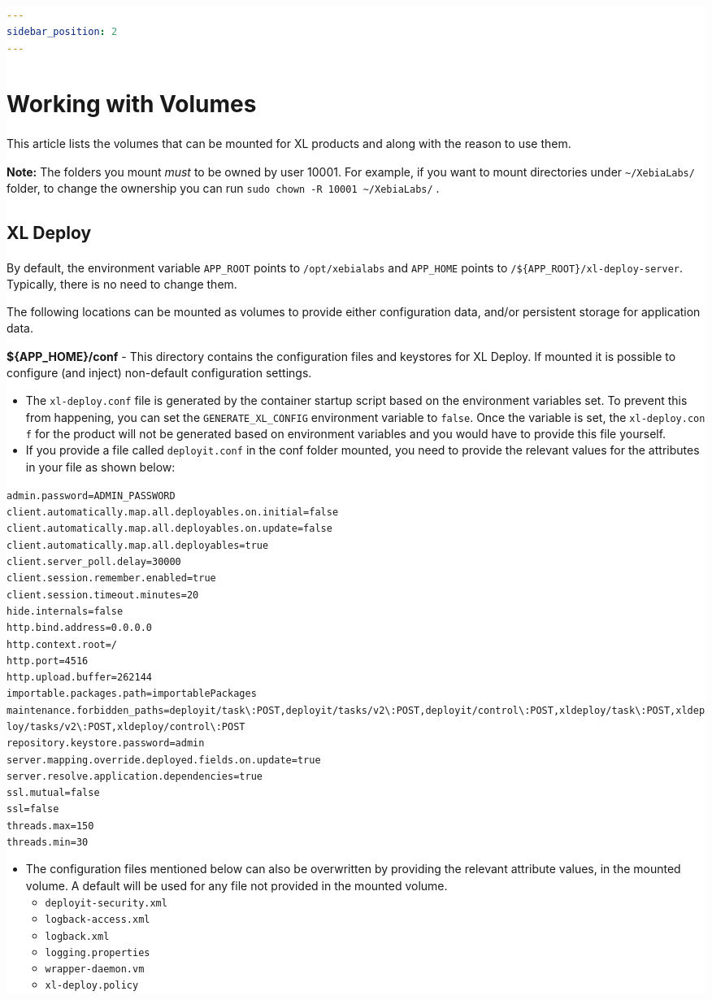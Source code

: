 ```yaml
---
sidebar_position: 2
---
```


# Working with Volumes

This article lists the volumes that can be mounted for XL products and along with the reason to use them.

**Note:** The folders you mount _must_ to be owned by user 10001. For example, if you want to mount directories under `~/XebiaLabs/` folder, to change the ownership you can run `sudo chown -R 10001 ~/XebiaLabs/` .

## XL Deploy

By default, the environment variable `APP_ROOT` points to `/opt/xebialabs` and `APP_HOME` points to `/${APP_ROOT}/xl-deploy-server`. Typically, there is no need to change them.

The following locations can be mounted as volumes to provide either configuration data, and/or persistent storage for application data.

**\${APP_HOME}/conf** - This directory contains the configuration files and keystores for XL Deploy. If mounted it is possible to configure (and inject) non-default configuration settings.

- The `xl-deploy.conf` file is generated by the container startup script based on the environment variables set. To prevent this from happening, you can set the `GENERATE_XL_CONFIG` environment variable to `false`. Once the variable is set, the `xl-deploy.conf` for the product will not be generated based on environment variables and you would have to provide this file yourself.
- If you provide a file called `deployit.conf` in the conf folder mounted, you need to provide the relevant values for the attributes in your file as shown below:
 ```
admin.password=ADMIN_PASSWORD
client.automatically.map.all.deployables.on.initial=false
client.automatically.map.all.deployables.on.update=false
client.automatically.map.all.deployables=true
client.server_poll.delay=30000
client.session.remember.enabled=true
client.session.timeout.minutes=20
hide.internals=false
http.bind.address=0.0.0.0
http.context.root=/
http.port=4516
http.upload.buffer=262144
importable.packages.path=importablePackages
maintenance.forbidden_paths=deployit/task\:POST,deployit/tasks/v2\:POST,deployit/control\:POST,xldeploy/task\:POST,xldeploy/tasks/v2\:POST,xldeploy/control\:POST
repository.keystore.password=admin
server.mapping.override.deployed.fields.on.update=true
server.resolve.application.dependencies=true
ssl.mutual=false
ssl=false
threads.max=150
threads.min=30
 ```
 - The configuration files mentioned below can also be overwritten by providing the relevant attribute values, in the mounted volume. A default will be used for any file not provided in the mounted volume.
   - `deployit-security.xml`
   - `logback-access.xml`
   - `logback.xml`
   - `logging.properties`
   - `wrapper-daemon.vm`
   - `xl-deploy.policy`